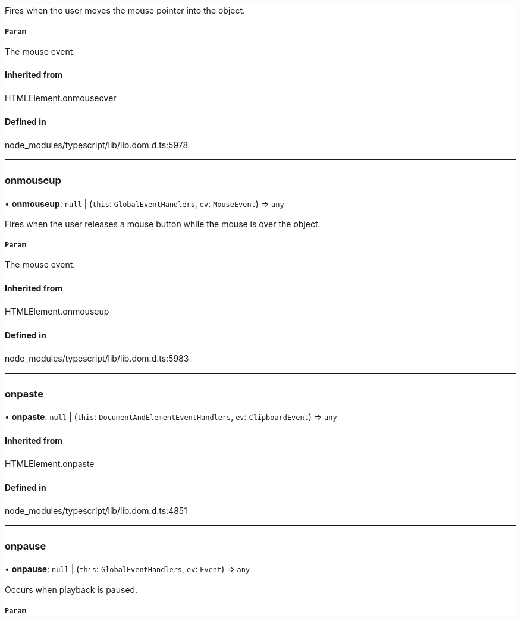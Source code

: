 Fires when the user moves the mouse pointer into the object.

**`Param`**

The mouse event.

#### Inherited from

HTMLElement.onmouseover

#### Defined in

node_modules/typescript/lib/lib.dom.d.ts:5978

___

### onmouseup

• **onmouseup**: ``null`` \| (`this`: `GlobalEventHandlers`, `ev`: `MouseEvent`) => `any`

Fires when the user releases a mouse button while the mouse is over the object.

**`Param`**

The mouse event.

#### Inherited from

HTMLElement.onmouseup

#### Defined in

node_modules/typescript/lib/lib.dom.d.ts:5983

___

### onpaste

• **onpaste**: ``null`` \| (`this`: `DocumentAndElementEventHandlers`, `ev`: `ClipboardEvent`) => `any`

#### Inherited from

HTMLElement.onpaste

#### Defined in

node_modules/typescript/lib/lib.dom.d.ts:4851

___

### onpause

• **onpause**: ``null`` \| (`this`: `GlobalEventHandlers`, `ev`: `Event`) => `any`

Occurs when playback is paused.

**`Param`**
